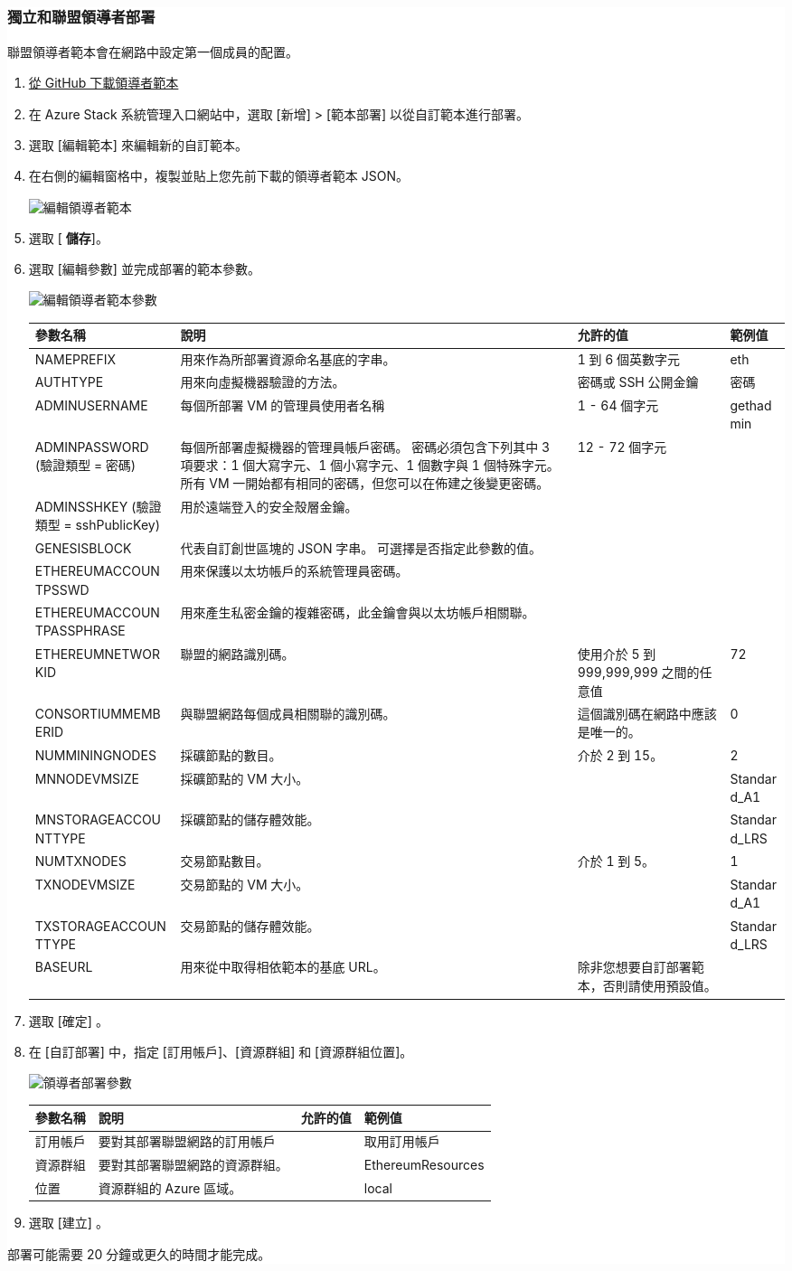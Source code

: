 ### <a name="standalone-and-consortium-leader-deployment"></a>獨立和聯盟領導者部署

聯盟領導者範本會在網路中設定第一個成員的配置。 

1. [從 GitHub 下載領導者範本](https://raw.githubusercontent.com/Azure/AzureStack-QuickStart-Templates/master/ethereum-consortium-blockchain/marketplace/ConsortiumLeader/mainTemplate.json)
2. 在 Azure Stack 系統管理入口網站中，選取 [新增] > [範本部署] 以從自訂範本進行部署。
3. 選取 [編輯範本] 來編輯新的自訂範本。
4. 在右側的編輯窗格中，複製並貼上您先前下載的領導者範本 JSON。
    
    ![編輯領導者範本](media/azure-stack-ethereum/edit-leader-template.png)

5. 選取 [ **儲存**]。
6. 選取 [編輯參數] 並完成部署的範本參數。
    
    ![編輯領導者範本參數](media/azure-stack-ethereum/edit-leader-parameters.png)

    參數名稱 | 說明 | 允許的值 | 範例值
    ---------------|-------------|----------------|-------------
    NAMEPREFIX | 用來作為所部署資源命名基底的字串。 | 1 到 6 個英數字元 | eth
    AUTHTYPE | 用來向虛擬機器驗證的方法。 | 密碼或 SSH 公開金鑰 | 密碼
    ADMINUSERNAME | 每個所部署 VM 的管理員使用者名稱 | 1 - 64 個字元 | gethadmin
    ADMINPASSWORD (驗證類型 = 密碼)| 每個所部署虛擬機器的管理員帳戶密碼。 密碼必須包含下列其中 3 項要求：1 個大寫字元、1 個小寫字元、1 個數字與 1 個特殊字元。 <br />所有 VM 一開始都有相同的密碼，但您可以在佈建之後變更密碼。|12 - 72 個字元|
    ADMINSSHKEY (驗證類型 = sshPublicKey) | 用於遠端登入的安全殼層金鑰。 | |
    GENESISBLOCK | 代表自訂創世區塊的 JSON 字串。  可選擇是否指定此參數的值。 | |
    ETHEREUMACCOUNTPSSWD | 用來保護以太坊帳戶的系統管理員密碼。 | |
    ETHEREUMACCOUNTPASSPHRASE | 用來產生私密金鑰的複雜密碼，此金鑰會與以太坊帳戶相關聯。 | |
    ETHEREUMNETWORKID | 聯盟的網路識別碼。 | 使用介於 5 到 999,999,999 之間的任意值 | 72
    CONSORTIUMMEMBERID | 與聯盟網路每個成員相關聯的識別碼。   | 這個識別碼在網路中應該是唯一的。 | 0
    NUMMININGNODES | 採礦節點的數目。 | 介於 2 到 15。 | 2
    MNNODEVMSIZE | 採礦節點的 VM 大小。 | | Standard_A1
    MNSTORAGEACCOUNTTYPE | 採礦節點的儲存體效能。 | | Standard_LRS
    NUMTXNODES | 交易節點數目。 | 介於 1 到 5。 | 1
    TXNODEVMSIZE | 交易節點的 VM 大小。 | | Standard_A1
    TXSTORAGEACCOUNTTYPE | 交易節點的儲存體效能。 | | Standard_LRS
    BASEURL | 用來從中取得相依範本的基底 URL。 | 除非您想要自訂部署範本，否則請使用預設值。 | 

7. 選取 [確定] 。
8. 在 [自訂部署] 中，指定 [訂用帳戶]、[資源群組] 和 [資源群組位置]。
    
    ![領導者部署參數](media/azure-stack-ethereum/leader-deployment-parameters.png)

    參數名稱 | 說明 | 允許的值 | 範例值
    ---------------|-------------|----------------|-------------
    訂用帳戶 | 要對其部署聯盟網路的訂用帳戶 | | 取用訂用帳戶
    資源群組 | 要對其部署聯盟網路的資源群組。 | | EthereumResources
    位置 | 資源群組的 Azure 區域。 | | local

8. 選取 [建立] 。

部署可能需要 20 分鐘或更久的時間才能完成。
